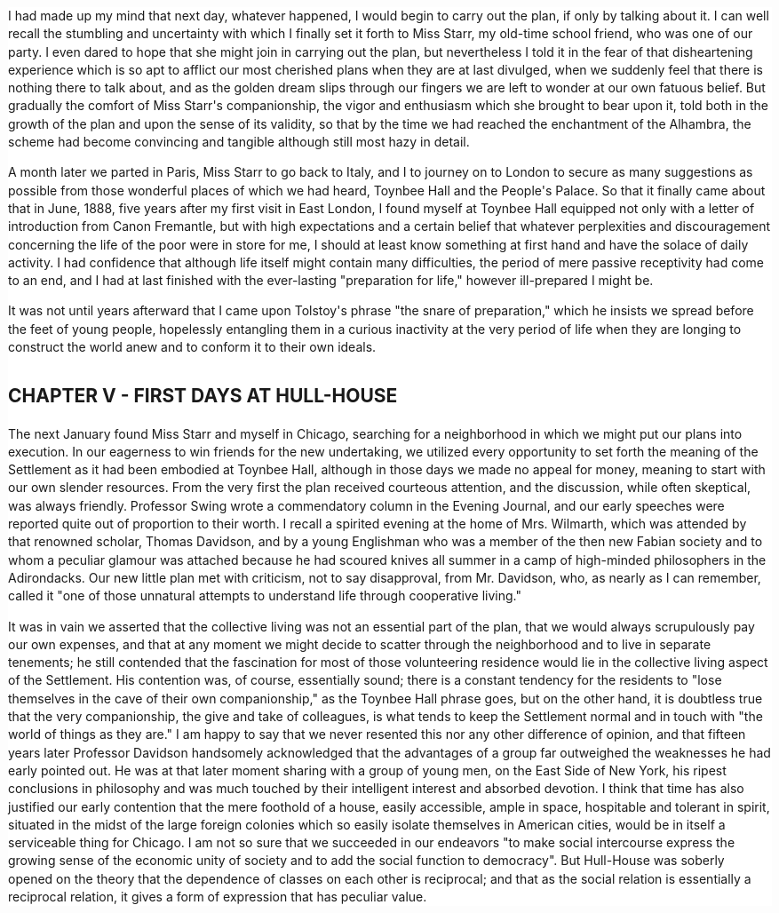 I had made up my mind that next day, whatever happened, I would begin to carry out the plan, if only by talking about it. I can well recall the stumbling and uncertainty with which I finally set it forth to Miss Starr, my old-time school friend, who was one of our party. I even dared to hope that she might join in carrying out the plan, but nevertheless I told it in the fear of that disheartening experience which is so apt to afflict our most cherished plans when they are at last divulged, when we suddenly feel that there is nothing there to talk about, and as the golden dream slips through our fingers we are left to wonder at our own fatuous belief. But gradually the comfort of Miss Starr's companionship, the vigor and enthusiasm which she brought to bear upon it, told both in the growth of the plan and upon the sense of its validity, so that by the time we had reached the enchantment of the Alhambra, the scheme had become convincing and tangible although still most hazy in detail.

A month later we parted in Paris, Miss Starr to go back to Italy, and I to journey on to London to secure as many suggestions as possible from those wonderful places of which we had heard, Toynbee Hall and the People's Palace. So that it finally came about that in June, 1888, five years after my first visit in East London, I found myself at Toynbee Hall equipped not only with a letter of introduction from Canon Fremantle, but with high expectations and a certain belief that whatever perplexities and discouragement concerning the life of the poor were in store for me, I should at least know something at first hand and have the solace of daily activity. I had confidence that although life itself might contain many difficulties, the period of mere passive receptivity had come to an end, and I had at last finished with the ever-lasting "preparation for life," however ill-prepared I might be.

It was not until years afterward that I came upon Tolstoy's phrase "the snare of preparation," which he insists we spread before the feet of young people, hopelessly entangling them in a curious inactivity at the very period of life when they are longing to construct the world anew and to conform it to their own ideals.


## CHAPTER V - FIRST DAYS AT HULL-HOUSE

The next January found Miss Starr and myself in Chicago, searching for a neighborhood in which we might put our plans into execution. In our eagerness to win friends for the new undertaking, we utilized every opportunity to set forth the meaning of the Settlement as it had been embodied at Toynbee Hall, although in those days we made no appeal for money, meaning to start with our own slender resources. From the very first the plan received courteous attention, and the discussion, while often skeptical, was always friendly. Professor Swing wrote a commendatory column in the Evening Journal, and our early speeches were reported quite out of proportion to their worth. I recall a spirited evening at the home of Mrs. Wilmarth, which was attended by that renowned scholar, Thomas Davidson, and by a young Englishman who was a member of the then new Fabian society and to whom a peculiar glamour was attached because he had scoured knives all summer in a camp of high-minded philosophers in the Adirondacks. Our new little plan met with criticism, not to say disapproval, from Mr. Davidson, who, as nearly as I can remember, called it "one of those unnatural attempts to understand life through cooperative living."

It was in vain we asserted that the collective living was not an essential part of the plan, that we would always scrupulously pay our own expenses, and that at any moment we might decide to scatter through the neighborhood and to live in separate tenements; he still contended that the fascination for most of those volunteering residence would lie in the collective living aspect of the Settlement. His contention was, of course, essentially sound; there is a constant tendency for the residents to "lose themselves in the cave of their own companionship," as the Toynbee Hall phrase goes, but on the other hand, it is doubtless true that the very companionship, the give and take of colleagues, is what tends to keep the Settlement normal and in touch with "the world of things as they are." I am happy to say that we never resented this nor any other difference of opinion, and that fifteen years later Professor Davidson handsomely acknowledged that the advantages of a group far outweighed the weaknesses he had early pointed out. He was at that later moment sharing with a group of young men, on the East Side of New York, his ripest conclusions in philosophy and was much touched by their intelligent interest and absorbed devotion. I think that time has also justified our early contention that the mere foothold of a house, easily accessible, ample in space, hospitable and tolerant in spirit, situated in the midst of the large foreign colonies which so easily isolate themselves in American cities, would be in itself a serviceable thing for Chicago. I am not so sure that we succeeded in our endeavors "to make social intercourse express the growing sense of the economic unity of society and to add the social function to democracy". But Hull-House was soberly opened on the theory that the dependence of classes on each other is reciprocal; and that as the social relation is essentially a reciprocal relation, it gives a form of expression that has peculiar value.
